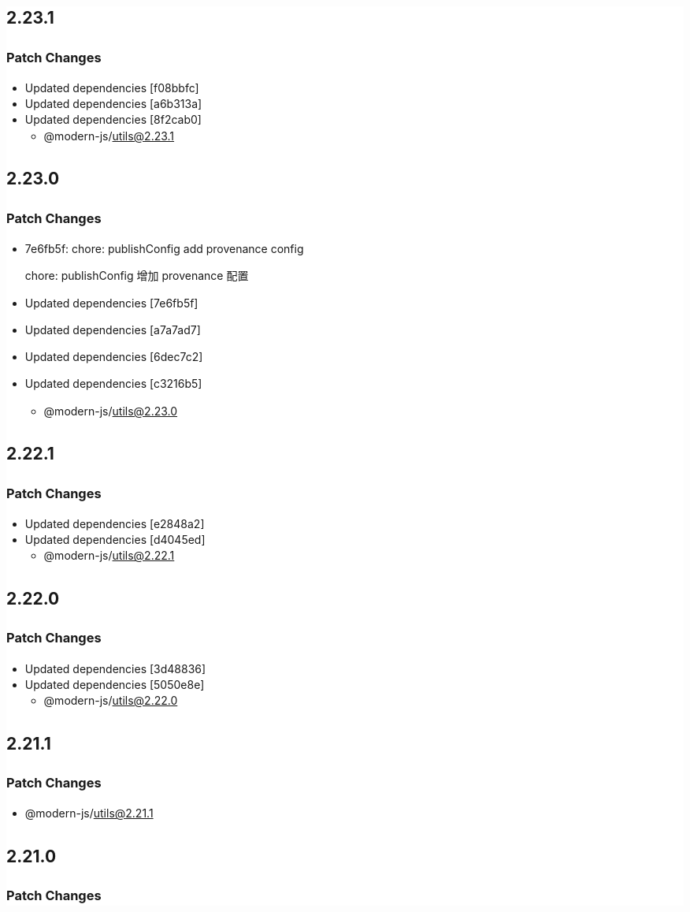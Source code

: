 ## 2.23.1

### Patch Changes

- Updated dependencies [f08bbfc]
- Updated dependencies [a6b313a]
- Updated dependencies [8f2cab0]
  - @modern-js/utils@2.23.1

## 2.23.0

### Patch Changes

- 7e6fb5f: chore: publishConfig add provenance config

  chore: publishConfig 增加 provenance 配置

- Updated dependencies [7e6fb5f]
- Updated dependencies [a7a7ad7]
- Updated dependencies [6dec7c2]
- Updated dependencies [c3216b5]
  - @modern-js/utils@2.23.0

## 2.22.1

### Patch Changes

- Updated dependencies [e2848a2]
- Updated dependencies [d4045ed]
  - @modern-js/utils@2.22.1

## 2.22.0

### Patch Changes

- Updated dependencies [3d48836]
- Updated dependencies [5050e8e]
  - @modern-js/utils@2.22.0

## 2.21.1

### Patch Changes

- @modern-js/utils@2.21.1

## 2.21.0

### Patch Changes
